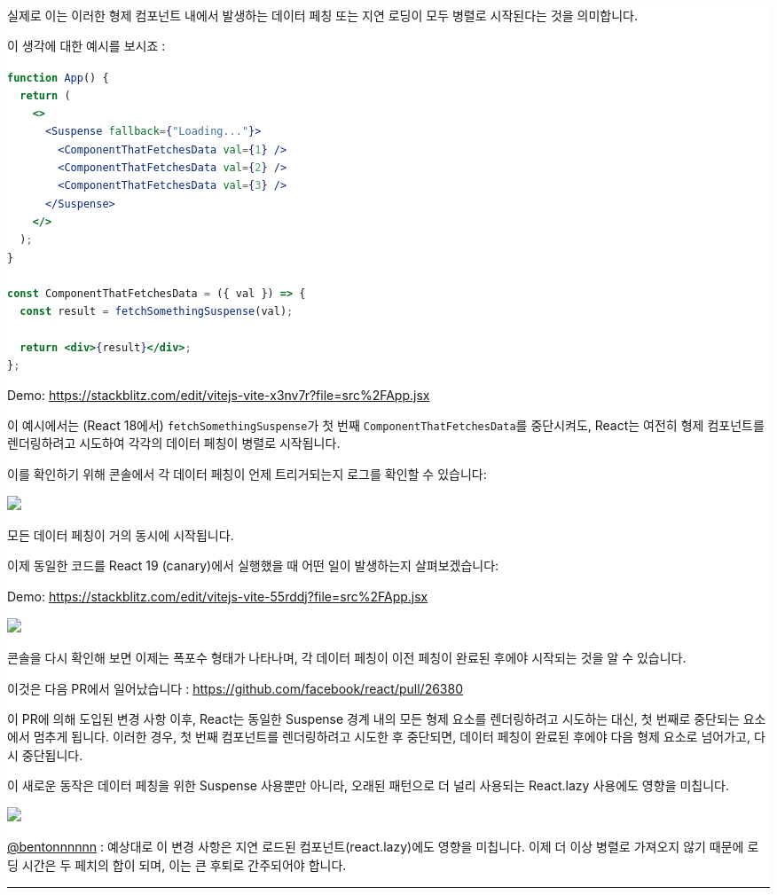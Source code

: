 실제로 이는 이러한 형제 컴포넌트 내에서 발생하는 데이터 페칭 또는 지연 로딩이 모두 병렬로 시작된다는 것을 의미합니다.

이 생각에 대한 예시를 보시죠 :

```jsx
function App() {
  return (
    <>
      <Suspense fallback={"Loading..."}>
        <ComponentThatFetchesData val={1} />
        <ComponentThatFetchesData val={2} />
        <ComponentThatFetchesData val={3} />
      </Suspense>
    </>
  );
}

const ComponentThatFetchesData = ({ val }) => {
  const result = fetchSomethingSuspense(val);

  return <div>{result}</div>;
};
```

Demo: https://stackblitz.com/edit/vitejs-vite-x3nv7r?file=src%2FApp.jsx

이 예시에서는 (React 18에서) `fetchSomethingSuspense`가 첫 번째 `ComponentThatFetchesData`를 중단시켜도, React는 여전히 형제 컴포넌트를 렌더링하려고 시도하여 각각의 데이터 페칭이 병렬로 시작됩니다.

이를 확인하기 위해 콘솔에서 각 데이터 페칭이 언제 트리거되는지 로그를 확인할 수 있습니다:

<img src='https://i0.wp.com/d604h6pkko9r0.cloudfront.net/wp-content/uploads/2024/06/17094450/stack-blitz-1.png?w=1200&ssl=1' width=400>

모든 데이터 페칭이 거의 동시에 시작됩니다.

이제 동일한 코드를 React 19 (canary)에서 실행했을 때 어떤 일이 발생하는지 살펴보겠습니다:

Demo: https://stackblitz.com/edit/vitejs-vite-55rddj?file=src%2FApp.jsx

<img src='https://i0.wp.com/d604h6pkko9r0.cloudfront.net/wp-content/uploads/2024/06/17094453/stack-blitz-2.png?w=1200&ssl=1' width=400>

콘솔을 다시 확인해 보면 이제는 폭포수 형태가 나타나며, 각 데이터 페칭이 이전 페칭이 완료된 후에야 시작되는 것을 알 수 있습니다.

이것은 다음 PR에서 일어났습니다 :
https://github.com/facebook/react/pull/26380

이 PR에 의해 도입된 변경 사항 이후, React는 동일한 Suspense 경계 내의 모든 형제 요소를 렌더링하려고 시도하는 대신, 첫 번째로 중단되는 요소에서 멈추게 됩니다. 이러한 경우, 첫 번째 컴포넌트를 렌더링하려고 시도한 후 중단되면, 데이터 페칭이 완료된 후에야 다음 형제 요소로 넘어가고, 다시 중단됩니다.

이 새로운 동작은 데이터 페칭을 위한 Suspense 사용뿐만 아니라, 오래된 패턴으로 더 널리 사용되는 React.lazy 사용에도 영향을 미칩니다.

<img src='https://i0.wp.com/d604h6pkko9r0.cloudfront.net/wp-content/uploads/2024/06/17094434/lazy-loading.png?w=1200&ssl=1' width=400>

[@bentonnnnnn](https://x.com/bentonnnnnn/status/1800940807618171270) : 예상대로 이 변경 사항은 지연 로드된 컴포넌트(react.lazy)에도 영향을 미칩니다.
이제 더 이상 병렬로 가져오지 않기 때문에 로딩 시간은 두 페치의 합이 되며, 이는 큰 후퇴로 간주되어야 합니다.

---
